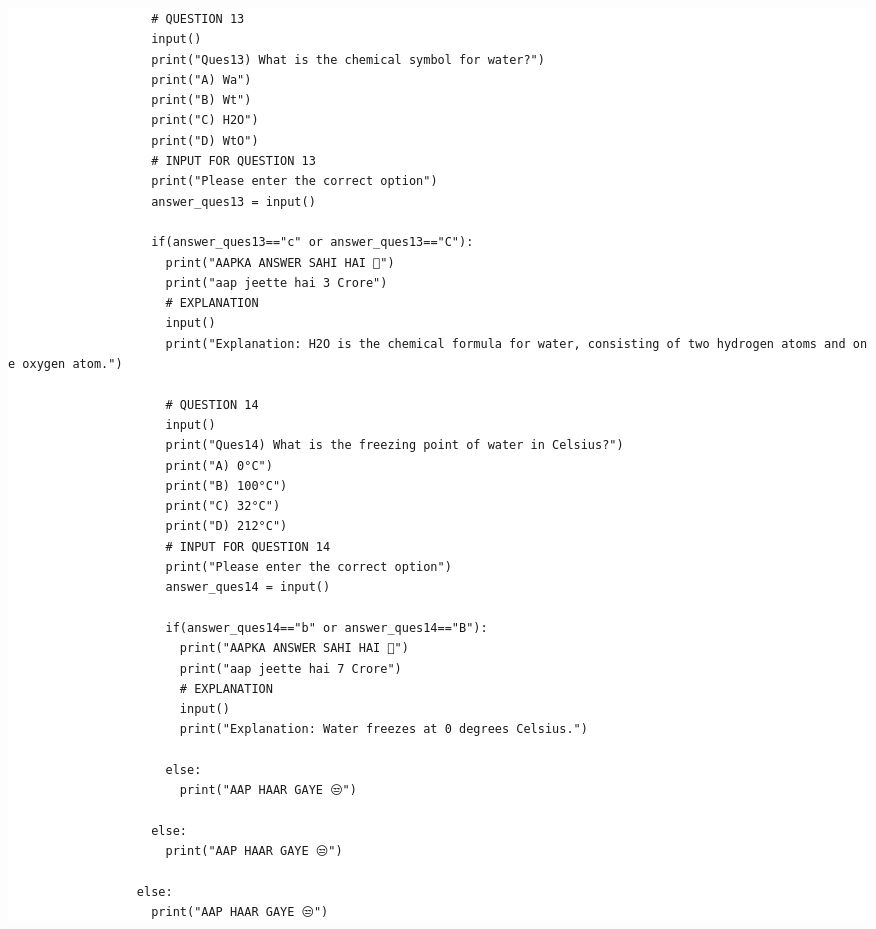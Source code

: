                         # QUESTION 13
                        input()
                        print("Ques13) What is the chemical symbol for water?")
                        print("A) Wa")
                        print("B) Wt")
                        print("C) H2O")
                        print("D) WtO")
                        # INPUT FOR QUESTION 13
                        print("Please enter the correct option")
                        answer_ques13 = input()

                        if(answer_ques13=="c" or answer_ques13=="C"):
                          print("AAPKA ANSWER SAHI HAI 🎉")
                          print("aap jeette hai 3 Crore")
                          # EXPLANATION
                          input()
                          print("Explanation: H2O is the chemical formula for water, consisting of two hydrogen atoms and one oxygen atom.")

                          # QUESTION 14
                          input()
                          print("Ques14) What is the freezing point of water in Celsius?")
                          print("A) 0°C")
                          print("B) 100°C")
                          print("C) 32°C")
                          print("D) 212°C")
                          # INPUT FOR QUESTION 14
                          print("Please enter the correct option")
                          answer_ques14 = input()

                          if(answer_ques14=="b" or answer_ques14=="B"):
                            print("AAPKA ANSWER SAHI HAI 🎉")
                            print("aap jeette hai 7 Crore")
                            # EXPLANATION
                            input()
                            print("Explanation: Water freezes at 0 degrees Celsius.")

                          else:
                            print("AAP HAAR GAYE 😒")

                        else:
                          print("AAP HAAR GAYE 😒")

                      else:
                        print("AAP HAAR GAYE 😒")
